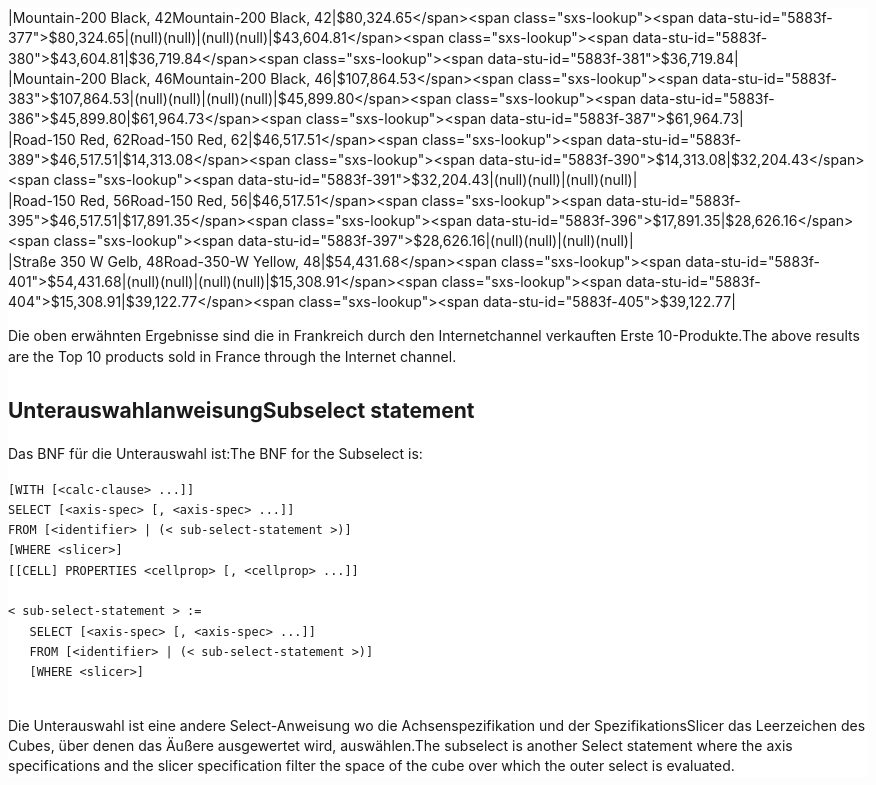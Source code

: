 |<span data-ttu-id="5883f-376">Mountain-200 Black, 42</span><span class="sxs-lookup"><span data-stu-id="5883f-376">Mountain-200 Black, 42</span></span>|<span data-ttu-id="5883f-377">$80,324.65</span><span class="sxs-lookup"><span data-stu-id="5883f-377">$80,324.65</span></span>|<span data-ttu-id="5883f-378">(null)</span><span class="sxs-lookup"><span data-stu-id="5883f-378">(null)</span></span>|<span data-ttu-id="5883f-379">(null)</span><span class="sxs-lookup"><span data-stu-id="5883f-379">(null)</span></span>|<span data-ttu-id="5883f-380">$43,604.81</span><span class="sxs-lookup"><span data-stu-id="5883f-380">$43,604.81</span></span>|<span data-ttu-id="5883f-381">$36,719.84</span><span class="sxs-lookup"><span data-stu-id="5883f-381">$36,719.84</span></span>|  
|<span data-ttu-id="5883f-382">Mountain-200 Black, 46</span><span class="sxs-lookup"><span data-stu-id="5883f-382">Mountain-200 Black, 46</span></span>|<span data-ttu-id="5883f-383">$107,864.53</span><span class="sxs-lookup"><span data-stu-id="5883f-383">$107,864.53</span></span>|<span data-ttu-id="5883f-384">(null)</span><span class="sxs-lookup"><span data-stu-id="5883f-384">(null)</span></span>|<span data-ttu-id="5883f-385">(null)</span><span class="sxs-lookup"><span data-stu-id="5883f-385">(null)</span></span>|<span data-ttu-id="5883f-386">$45,899.80</span><span class="sxs-lookup"><span data-stu-id="5883f-386">$45,899.80</span></span>|<span data-ttu-id="5883f-387">$61,964.73</span><span class="sxs-lookup"><span data-stu-id="5883f-387">$61,964.73</span></span>|  
|<span data-ttu-id="5883f-388">Road-150 Red, 62</span><span class="sxs-lookup"><span data-stu-id="5883f-388">Road-150 Red, 62</span></span>|<span data-ttu-id="5883f-389">$46,517.51</span><span class="sxs-lookup"><span data-stu-id="5883f-389">$46,517.51</span></span>|<span data-ttu-id="5883f-390">$14,313.08</span><span class="sxs-lookup"><span data-stu-id="5883f-390">$14,313.08</span></span>|<span data-ttu-id="5883f-391">$32,204.43</span><span class="sxs-lookup"><span data-stu-id="5883f-391">$32,204.43</span></span>|<span data-ttu-id="5883f-392">(null)</span><span class="sxs-lookup"><span data-stu-id="5883f-392">(null)</span></span>|<span data-ttu-id="5883f-393">(null)</span><span class="sxs-lookup"><span data-stu-id="5883f-393">(null)</span></span>|  
|<span data-ttu-id="5883f-394">Road-150 Red, 56</span><span class="sxs-lookup"><span data-stu-id="5883f-394">Road-150 Red, 56</span></span>|<span data-ttu-id="5883f-395">$46,517.51</span><span class="sxs-lookup"><span data-stu-id="5883f-395">$46,517.51</span></span>|<span data-ttu-id="5883f-396">$17,891.35</span><span class="sxs-lookup"><span data-stu-id="5883f-396">$17,891.35</span></span>|<span data-ttu-id="5883f-397">$28,626.16</span><span class="sxs-lookup"><span data-stu-id="5883f-397">$28,626.16</span></span>|<span data-ttu-id="5883f-398">(null)</span><span class="sxs-lookup"><span data-stu-id="5883f-398">(null)</span></span>|<span data-ttu-id="5883f-399">(null)</span><span class="sxs-lookup"><span data-stu-id="5883f-399">(null)</span></span>|  
|<span data-ttu-id="5883f-400">Straße 350 W Gelb, 48</span><span class="sxs-lookup"><span data-stu-id="5883f-400">Road-350-W Yellow, 48</span></span>|<span data-ttu-id="5883f-401">$54,431.68</span><span class="sxs-lookup"><span data-stu-id="5883f-401">$54,431.68</span></span>|<span data-ttu-id="5883f-402">(null)</span><span class="sxs-lookup"><span data-stu-id="5883f-402">(null)</span></span>|<span data-ttu-id="5883f-403">(null)</span><span class="sxs-lookup"><span data-stu-id="5883f-403">(null)</span></span>|<span data-ttu-id="5883f-404">$15,308.91</span><span class="sxs-lookup"><span data-stu-id="5883f-404">$15,308.91</span></span>|<span data-ttu-id="5883f-405">$39,122.77</span><span class="sxs-lookup"><span data-stu-id="5883f-405">$39,122.77</span></span>|  
  
 <span data-ttu-id="5883f-406">Die oben erwähnten Ergebnisse sind die in Frankreich durch den Internetchannel verkauften Erste 10-Produkte.</span><span class="sxs-lookup"><span data-stu-id="5883f-406">The above results are the Top 10 products sold in France through the Internet channel.</span></span>  
  
## <a name="subselect-statement"></a><span data-ttu-id="5883f-407">Unterauswahlanweisung</span><span class="sxs-lookup"><span data-stu-id="5883f-407">Subselect statement</span></span>  
 <span data-ttu-id="5883f-408">Das BNF für die Unterauswahl ist:</span><span class="sxs-lookup"><span data-stu-id="5883f-408">The BNF for the Subselect is:</span></span>  
  
```  
[WITH [<calc-clause> ...]]  
SELECT [<axis-spec> [, <axis-spec> ...]]  
FROM [<identifier> | (< sub-select-statement >)]  
[WHERE <slicer>]  
[[CELL] PROPERTIES <cellprop> [, <cellprop> ...]]  
  
< sub-select-statement > :=  
   SELECT [<axis-spec> [, <axis-spec> ...]]  
   FROM [<identifier> | (< sub-select-statement >)]  
   [WHERE <slicer>]  
  
```  
  
 <span data-ttu-id="5883f-409">Die Unterauswahl ist eine andere Select-Anweisung wo die Achsenspezifikation und der SpezifikationsSlicer das Leerzeichen des Cubes, über denen das Äußere ausgewertet wird, auswählen.</span><span class="sxs-lookup"><span data-stu-id="5883f-409">The subselect is another Select statement where the axis specifications and the slicer specification filter the space of the cube over which the outer select is evaluated.</span></span>  
  